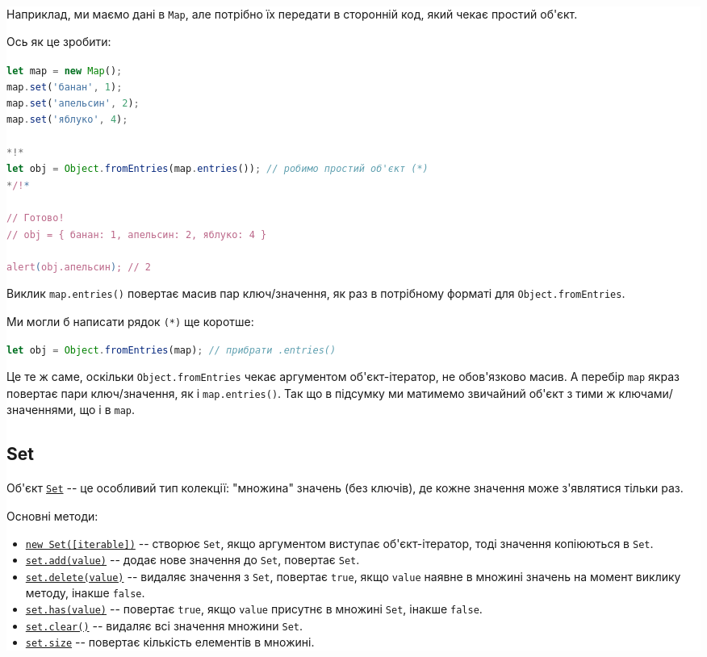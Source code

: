 Наприклад, ми маємо дані в `Map`, але потрібно їх передати в сторонній код, який чекає простий об'єкт.

Ось як це зробити:

```js run 
let map = new Map();
map.set('банан', 1);
map.set('апельсин', 2);
map.set('яблуко', 4);

*!*
let obj = Object.fromEntries(map.entries()); // робимо простий об'єкт (*)
*/!*

// Готово!
// obj = { банан: 1, апельсин: 2, яблуко: 4 }

alert(obj.апельсин); // 2
```

Виклик `map.entries()` повертає масив пар ключ/значення, як раз в потрібному форматі для `Object.fromEntries`.

Ми могли б написати рядок `(*)` ще коротше:
```js
let obj = Object.fromEntries(map); // прибрати .entries()
```

Це те ж саме, оскільки `Object.fromEntries` чекає аргументом об'єкт-ітератор, не обов'язково масив. А перебір `map` якраз повертає пари ключ/значення, як і `map.entries()`. Так що в підсумку ми матимемо звичайний об'єкт з тими ж ключами/значеннями, що і в `map`.

## Set

Об'єкт [`Set`](https://developer.mozilla.org/en-US/docs/Web/JavaScript/Reference/Global_Objects/Set) -- це особливий тип колекції: "множина" значень (без ключів), де кожне значення може з'являтися тільки раз.

Основні методи:

- [`new Set([iterable])`](https://developer.mozilla.org/en-US/docs/Web/JavaScript/Reference/Global_Objects/Set/Set) -- створює `Set`, якщо аргументом виступає об'єкт-ітератор, тоді значення копіюються в `Set`.
- [`set.add(value)`](https://developer.mozilla.org/en-US/docs/Web/JavaScript/Reference/Global_Objects/Set/add) -- додає нове значення до `Set`, повертає `Set`.
- [`set.delete(value)`](https://developer.mozilla.org/en-US/docs/Web/JavaScript/Reference/Global_Objects/Set/delete) -- видаляє значення з `Set`, повертає `true`, якщо `value` наявне в множині значень на момент виклику методу, інакше `false`.
- [`set.has(value)`](https://developer.mozilla.org/en-US/docs/Web/JavaScript/Reference/Global_Objects/Set/has) -- повертає `true`, якщо `value` присутнє в множині `Set`, інакше `false`.
- [`set.clear()`](https://developer.mozilla.org/en-US/docs/Web/JavaScript/Reference/Global_Objects/Set/clear) -- видаляє всі значення множини `Set`.
- [`set.size`](https://developer.mozilla.org/en-US/docs/Web/JavaScript/Reference/Global_Objects/Set/size) -- повертає кількість елементів в множині.

